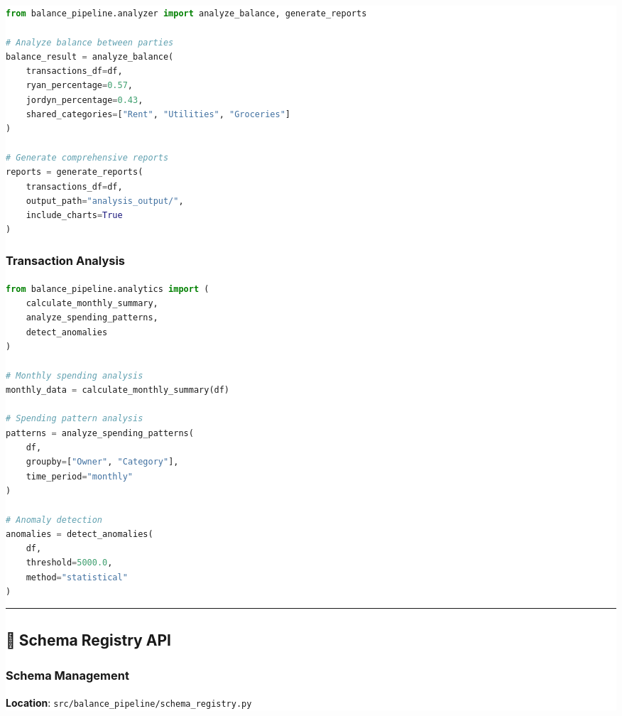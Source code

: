 ```python
from balance_pipeline.analyzer import analyze_balance, generate_reports

# Analyze balance between parties
balance_result = analyze_balance(
    transactions_df=df,
    ryan_percentage=0.57,
    jordyn_percentage=0.43,
    shared_categories=["Rent", "Utilities", "Groceries"]
)

# Generate comprehensive reports
reports = generate_reports(
    transactions_df=df,
    output_path="analysis_output/",
    include_charts=True
)
```

### **Transaction Analysis**
```python
from balance_pipeline.analytics import (
    calculate_monthly_summary,
    analyze_spending_patterns,
    detect_anomalies
)

# Monthly spending analysis
monthly_data = calculate_monthly_summary(df)

# Spending pattern analysis
patterns = analyze_spending_patterns(
    df, 
    groupby=["Owner", "Category"],
    time_period="monthly"
)

# Anomaly detection
anomalies = detect_anomalies(
    df,
    threshold=5000.0,
    method="statistical"
)
```

---

## 🏦 **Schema Registry API**

### **Schema Management**
**Location**: `src/balance_pipeline/schema_registry.py`
